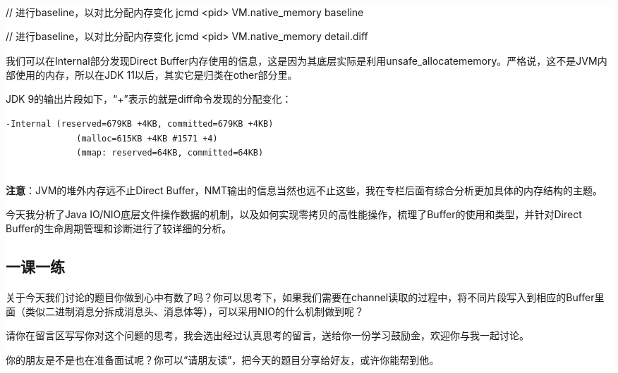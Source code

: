 // 进行baseline，以对比分配内存变化
jcmd &lt;pid&gt; VM.native_memory baseline

// 进行baseline，以对比分配内存变化
jcmd &lt;pid&gt; VM.native_memory detail.diff
</code></pre>
<p>我们可以在Internal部分发现Direct Buffer内存使用的信息，这是因为其底层实际是利用unsafe_allocatememory。严格说，这不是JVM内部使用的内存，所以在JDK 11以后，其实它是归类在other部分里。</p>
<p>JDK 9的输出片段如下，“+”表示的就是diff命令发现的分配变化：</p>
<pre><code>-Internal (reserved=679KB +4KB, committed=679KB +4KB)
              (malloc=615KB +4KB #1571 +4)
              (mmap: reserved=64KB, committed=64KB)

</code></pre>
<p><strong>注意</strong>：JVM的堆外内存远不止Direct Buffer，NMT输出的信息当然也远不止这些，我在专栏后面有综合分析更加具体的内存结构的主题。</p>
<p>今天我分析了Java IO/NIO底层文件操作数据的机制，以及如何实现零拷贝的高性能操作，梳理了Buffer的使用和类型，并针对Direct Buffer的生命周期管理和诊断进行了较详细的分析。</p>
<h2>一课一练</h2>
<p>关于今天我们讨论的题目你做到心中有数了吗？你可以思考下，如果我们需要在channel读取的过程中，将不同片段写入到相应的Buffer里面（类似二进制消息分拆成消息头、消息体等），可以采用NIO的什么机制做到呢？</p>
<p>请你在留言区写写你对这个问题的思考，我会选出经过认真思考的留言，送给你一份学习鼓励金，欢迎你与我一起讨论。</p>
<p>你的朋友是不是也在准备面试呢？你可以“请朋友读”，把今天的题目分享给好友，或许你能帮到他。</p>
<p></p>
